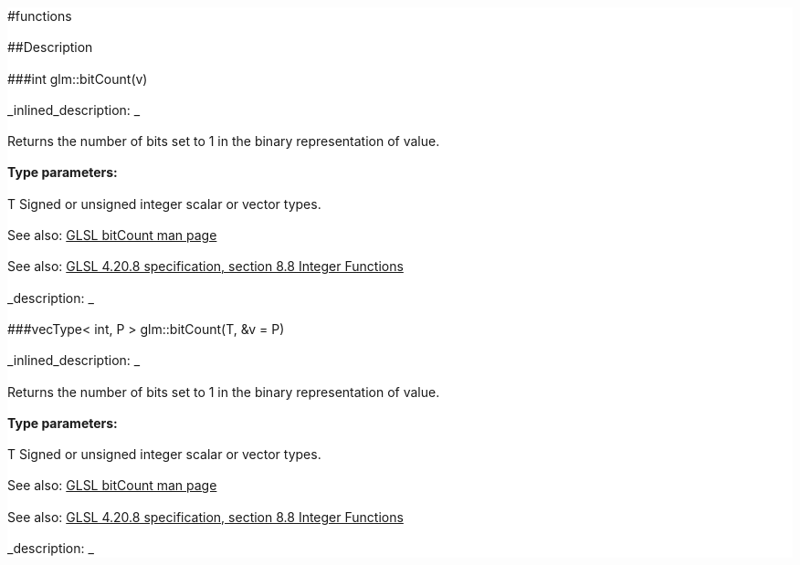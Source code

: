 #functions




##Description







###int glm::bitCount(v)



_inlined_description: _

Returns the number of bits set to 1 in the binary representation of value.


**Type parameters:**

T Signed or unsigned integer scalar or vector types.


See also: <a href="http://www.opengl.org/sdk/docs/manglsl/xhtml/bitCount.xml">GLSL bitCount man page</a>

See also: <a href="http://www.opengl.org/registry/doc/GLSLangSpec.4.20.8.pdf">GLSL 4.20.8 specification, section 8.8 Integer Functions</a>





_description: _









###vecType< int, P > glm::bitCount(T, &v = P)



_inlined_description: _

Returns the number of bits set to 1 in the binary representation of value.


**Type parameters:**

T Signed or unsigned integer scalar or vector types.


See also: <a href="http://www.opengl.org/sdk/docs/manglsl/xhtml/bitCount.xml">GLSL bitCount man page</a>

See also: <a href="http://www.opengl.org/registry/doc/GLSLangSpec.4.20.8.pdf">GLSL 4.20.8 specification, section 8.8 Integer Functions</a>





_description: _

